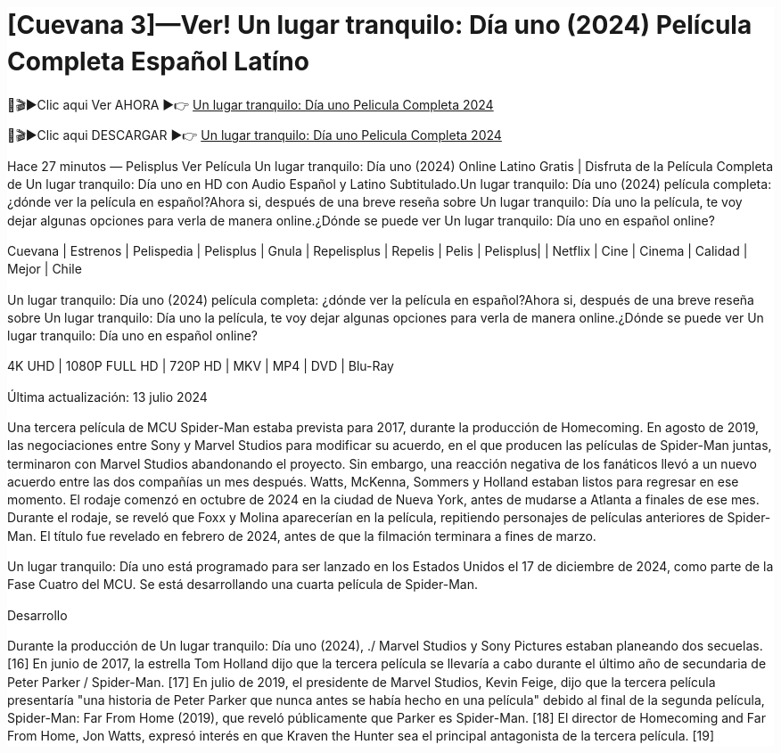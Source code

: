 # [Cuevana 3]—Ver! Un lugar tranquilo: Día uno (2024) Película Completa Español Latíno

🔴🎬▶Clic aqui Ver AHORA ▶️👉 [Un lugar tranquilo: Día uno Pelicula Completa 2024](https://aiflix.pro/es/movie/762441/a-quiet-place-day-one)



🔴🎬▶Clic aqui DESCARGAR ▶️👉 [Un lugar tranquilo: Día uno Pelicula Completa 2024](https://aiflix.pro/es/movie/762441/a-quiet-place-day-one)

Hace 27 minutos — Pelisplus Ver Película Un lugar tranquilo: Día uno (2024) Online Latino Gratis | Disfruta de la Película Completa de Un lugar tranquilo: Día uno en HD con Audio Español y Latino Subtitulado.Un lugar tranquilo: Día uno (2024) película completa: ¿dónde ver la película en español?Ahora si, después de una breve reseña sobre Un lugar tranquilo: Día uno la película, te voy dejar algunas opciones para verla de manera online.¿Dónde se puede ver Un lugar tranquilo: Día uno en español online?

Cuevana | Estrenos | Pelispedia | Pelisplus | Gnula | Repelisplus | Repelis | Pelis | Pelisplus| | Netflix | Cine | Cinema | Calidad | Mejor | Chile


Un lugar tranquilo: Día uno (2024) película completa: ¿dónde ver la película en español?Ahora si, después de una breve reseña sobre Un lugar tranquilo: Día uno la película, te voy dejar algunas opciones para verla de manera online.¿Dónde se puede ver Un lugar tranquilo: Día uno en español online?

4K UHD | 1080P FULL HD | 720P HD | MKV | MP4 | DVD | Blu-Ray


Última actualización: 13 julio 2024

Una tercera película de MCU Spider-Man estaba prevista para 2017, durante la producción de Homecoming. En agosto de 2019, las negociaciones entre Sony y Marvel Studios para modificar su acuerdo, en el que producen las películas de Spider-Man juntas, terminaron con Marvel Studios abandonando el proyecto. Sin embargo, una reacción negativa de los fanáticos llevó a un nuevo acuerdo entre las dos compañías un mes después. Watts, McKenna, Sommers y Holland estaban listos para regresar en ese momento. El rodaje comenzó en octubre de 2024 en la ciudad de Nueva York, antes de mudarse a Atlanta a finales de ese mes. Durante el rodaje, se reveló que Foxx y Molina aparecerían en la película, repitiendo personajes de películas anteriores de Spider-Man. El título fue revelado en febrero de 2024, antes de que la filmación terminara a fines de marzo.

Un lugar tranquilo: Día uno está programado para ser lanzado en los Estados Unidos el 17 de diciembre de 2024, como parte de la Fase Cuatro del MCU. Se está desarrollando una cuarta película de Spider-Man.

Desarrollo

Durante la producción de Un lugar tranquilo: Día uno (2024), ./ Marvel Studios y Sony Pictures estaban planeando dos secuelas. [16] En junio de 2017, la estrella Tom Holland dijo que la tercera película se llevaría a cabo durante el último año de secundaria de Peter Parker / Spider-Man. [17] En julio de 2019, el presidente de Marvel Studios, Kevin Feige, dijo que la tercera película presentaría "una historia de Peter Parker que nunca antes se había hecho en una película" debido al final de la segunda película, Spider-Man: Far From Home (2019), que reveló públicamente que Parker es Spider-Man. [18] El director de Homecoming and Far From Home, Jon Watts, expresó interés en que Kraven the Hunter sea el principal antagonista de la tercera película. [19]
